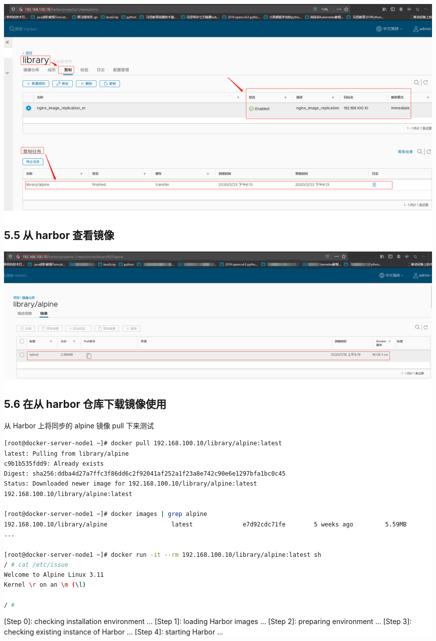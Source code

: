 ![](png/2020-02-23-19-14-07.png)

## 5.5 从 harbor 查看镜像

![](png/2020-02-23-19-13-23.png)

## 5.6 在从 harbor 仓库下载镜像使用

从 Harbor 上将同步的 alpine 镜像 pull 下来测试

```bash
[root@docker-server-node1 ~]# docker pull 192.168.100.10/library/alpine:latest
latest: Pulling from library/alpine
c9b1b535fdd9: Already exists
Digest: sha256:ddba4d27a7ffc3f86dd6c2f92041af252a1f23a8e742c90e6e1297bfa1bc0c45
Status: Downloaded newer image for 192.168.100.10/library/alpine:latest
192.168.100.10/library/alpine:latest

[root@docker-server-node1 ~]# docker images | grep alpine
192.168.100.10/library/alpine                  latest              e7d92cdc71fe        5 weeks ago         5.59MB
...

[root@docker-server-node1 ~]# docker run -it --rm 192.168.100.10/library/alpine:latest sh
/ # cat /etc/issue
Welcome to Alpine Linux 3.11
Kernel \r on an \m (\l)

/ #
```

[Step 0]: checking installation environment ...
[Step 1]: loading Harbor images ...
[Step 2]: preparing environment ...
[Step 3]: checking existing instance of Harbor ...
[Step 4]: starting Harbor ...